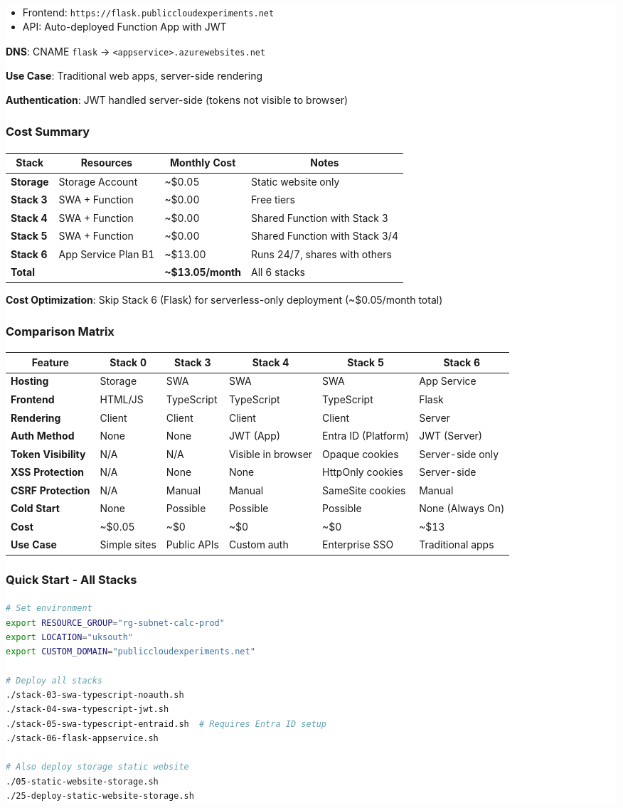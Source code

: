 - Frontend: `https://flask.publiccloudexperiments.net`
- API: Auto-deployed Function App with JWT

**DNS**: CNAME `flask` → `<appservice>.azurewebsites.net`

**Use Case**: Traditional web apps, server-side rendering

**Authentication**: JWT handled server-side (tokens not visible to browser)

### Cost Summary

| Stack | Resources | Monthly Cost | Notes |
|-------|-----------|--------------|-------|
| **Storage** | Storage Account | ~$0.05 | Static website only |
| **Stack 3** | SWA + Function | ~$0.00 | Free tiers |
| **Stack 4** | SWA + Function | ~$0.00 | Shared Function with Stack 3 |
| **Stack 5** | SWA + Function | ~$0.00 | Shared Function with Stack 3/4 |
| **Stack 6** | App Service Plan B1 | ~$13.00 | Runs 24/7, shares with others |
| **Total** | | **~$13.05/month** | All 6 stacks |

**Cost Optimization**: Skip Stack 6 (Flask) for serverless-only deployment (~$0.05/month total)

### Comparison Matrix

| Feature | Stack 0 | Stack 3 | Stack 4 | Stack 5 | Stack 6 |
|---------|---------|---------|---------|---------|---------|
| **Hosting** | Storage | SWA | SWA | SWA | App Service |
| **Frontend** | HTML/JS | TypeScript | TypeScript | TypeScript | Flask |
| **Rendering** | Client | Client | Client | Client | Server |
| **Auth Method** | None | None | JWT (App) | Entra ID (Platform) | JWT (Server) |
| **Token Visibility** | N/A | N/A | Visible in browser | Opaque cookies | Server-side only |
| **XSS Protection** | N/A | None | None | HttpOnly cookies | Server-side |
| **CSRF Protection** | N/A | Manual | Manual | SameSite cookies | Manual |
| **Cold Start** | None | Possible | Possible | Possible | None (Always On) |
| **Cost** | ~$0.05 | ~$0 | ~$0 | ~$0 | ~$13 |
| **Use Case** | Simple sites | Public APIs | Custom auth | Enterprise SSO | Traditional apps |

### Quick Start - All Stacks

```bash
# Set environment
export RESOURCE_GROUP="rg-subnet-calc-prod"
export LOCATION="uksouth"
export CUSTOM_DOMAIN="publiccloudexperiments.net"

# Deploy all stacks
./stack-03-swa-typescript-noauth.sh
./stack-04-swa-typescript-jwt.sh
./stack-05-swa-typescript-entraid.sh  # Requires Entra ID setup
./stack-06-flask-appservice.sh

# Also deploy storage static website
./05-static-website-storage.sh
./25-deploy-static-website-storage.sh

```